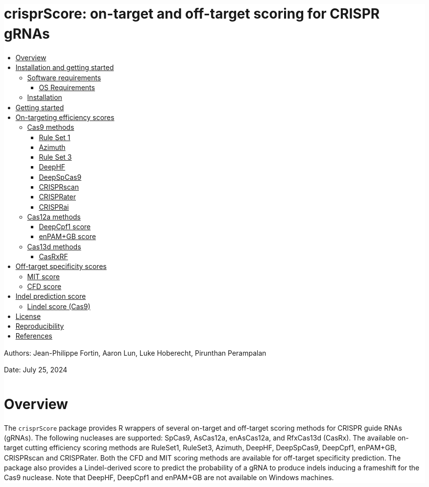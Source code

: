crisprScore: on-target and off-target scoring for CRISPR gRNAs
================

-   <a href="#overview" id="toc-overview">Overview</a>
-   <a href="#installation-and-getting-started"
    id="toc-installation-and-getting-started">Installation and getting
    started</a>
    -   <a href="#software-requirements" id="toc-software-requirements">Software
        requirements</a>
        -   <a href="#os-requirements" id="toc-os-requirements">OS Requirements</a>
    -   <a href="#installation" id="toc-installation">Installation</a>
-   <a href="#getting-started" id="toc-getting-started">Getting started</a>
-   <a href="#on-targeting-efficiency-scores"
    id="toc-on-targeting-efficiency-scores">On-targeting efficiency
    scores</a>
    -   <a href="#cas9-methods" id="toc-cas9-methods">Cas9 methods</a>
        -   <a href="#rule-set-1" id="toc-rule-set-1">Rule Set 1</a>
        -   <a href="#azimuth" id="toc-azimuth">Azimuth</a>
        -   <a href="#rule-set-3" id="toc-rule-set-3">Rule Set 3</a>
        -   <a href="#deephf" id="toc-deephf">DeepHF</a>
        -   <a href="#deepspcas9" id="toc-deepspcas9">DeepSpCas9</a>
        -   <a href="#crisprscan" id="toc-crisprscan">CRISPRscan</a>
        -   <a href="#crisprater" id="toc-crisprater">CRISPRater</a>
        -   <a href="#crisprai" id="toc-crisprai">CRISPRai</a>
    -   <a href="#cas12a-methods" id="toc-cas12a-methods">Cas12a methods</a>
        -   <a href="#deepcpf1-score" id="toc-deepcpf1-score">DeepCpf1 score</a>
        -   <a href="#enpamgb-score" id="toc-enpamgb-score">enPAM+GB score</a>
    -   <a href="#cas13d-methods" id="toc-cas13d-methods">Cas13d methods</a>
        -   <a href="#casrxrf" id="toc-casrxrf">CasRxRF</a>
-   <a href="#off-target-specificity-scores"
    id="toc-off-target-specificity-scores">Off-target specificity scores</a>
    -   <a href="#mit-score" id="toc-mit-score">MIT score</a>
    -   <a href="#cfd-score" id="toc-cfd-score">CFD score</a>
-   <a href="#indel-prediction-score" id="toc-indel-prediction-score">Indel
    prediction score</a>
    -   <a href="#lindel-score-cas9" id="toc-lindel-score-cas9">Lindel score
        (Cas9)</a>
-   <a href="#license" id="toc-license">License</a>
-   <a href="#reproducibility" id="toc-reproducibility">Reproducibility</a>
-   <a href="#references" id="toc-references">References</a>

Authors: Jean-Philippe Fortin, Aaron Lun, Luke Hoberecht, Pirunthan
Perampalan

Date: July 25, 2024

# Overview

The `crisprScore` package provides R wrappers of several on-target and
off-target scoring methods for CRISPR guide RNAs (gRNAs). The following
nucleases are supported: SpCas9, AsCas12a, enAsCas12a, and RfxCas13d
(CasRx). The available on-target cutting efficiency scoring methods are
RuleSet1, RuleSet3, Azimuth, DeepHF, DeepSpCas9, DeepCpf1, enPAM+GB,
CRISPRscan and CRISPRater. Both the CFD and MIT scoring methods are
available for off-target specificity prediction. The package also
provides a Lindel-derived score to predict the probability of a gRNA to
produce indels inducing a frameshift for the Cas9 nuclease. Note that
DeepHF, DeepCpf1 and enPAM+GB are not available on Windows machines.
